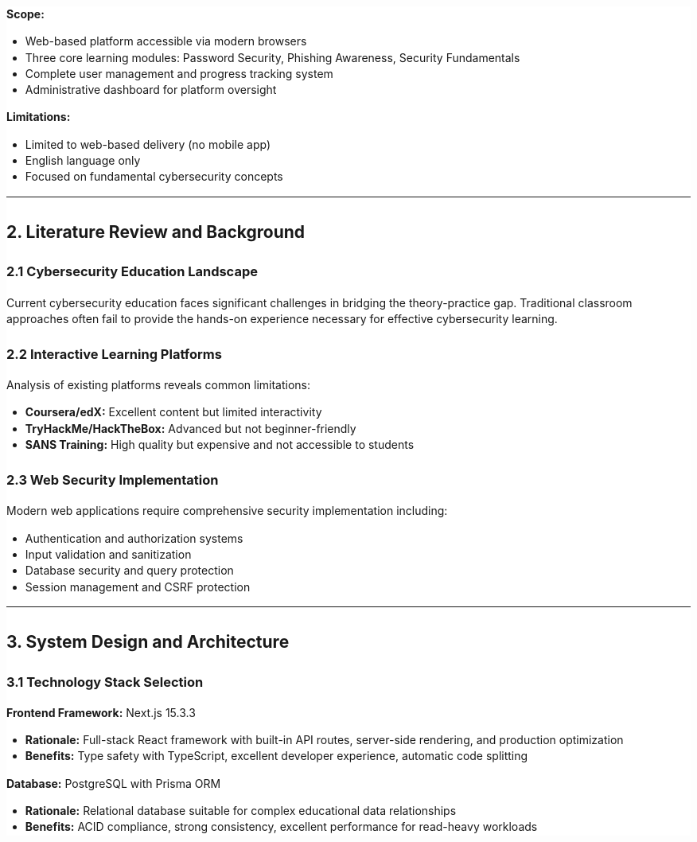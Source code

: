 **Scope:**
- Web-based platform accessible via modern browsers
- Three core learning modules: Password Security, Phishing Awareness, Security Fundamentals
- Complete user management and progress tracking system
- Administrative dashboard for platform oversight

**Limitations:**
- Limited to web-based delivery (no mobile app)
- English language only
- Focused on fundamental cybersecurity concepts

---

## 2. Literature Review and Background

### 2.1 Cybersecurity Education Landscape

Current cybersecurity education faces significant challenges in bridging the theory-practice gap. Traditional classroom approaches often fail to provide the hands-on experience necessary for effective cybersecurity learning.

### 2.2 Interactive Learning Platforms

Analysis of existing platforms reveals common limitations:
- **Coursera/edX:** Excellent content but limited interactivity
- **TryHackMe/HackTheBox:** Advanced but not beginner-friendly
- **SANS Training:** High quality but expensive and not accessible to students

### 2.3 Web Security Implementation

Modern web applications require comprehensive security implementation including:
- Authentication and authorization systems
- Input validation and sanitization
- Database security and query protection
- Session management and CSRF protection

---

## 3. System Design and Architecture

### 3.1 Technology Stack Selection

**Frontend Framework:** Next.js 15.3.3
- **Rationale:** Full-stack React framework with built-in API routes, server-side rendering, and production optimization
- **Benefits:** Type safety with TypeScript, excellent developer experience, automatic code splitting

**Database:** PostgreSQL with Prisma ORM
- **Rationale:** Relational database suitable for complex educational data relationships
- **Benefits:** ACID compliance, strong consistency, excellent performance for read-heavy workloads
